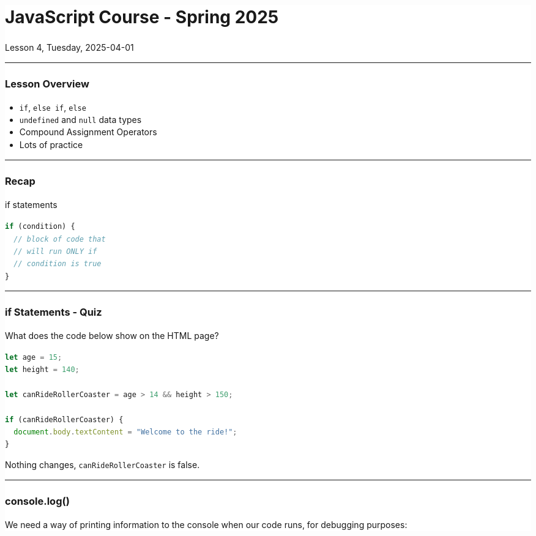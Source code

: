 

# JavaScript Course - Spring 2025

Lesson 4, Tuesday, 2025-04-01

---

### Lesson Overview

- `if`, `else if`, `else`
- `undefined` and `null` data types
- Compound Assignment Operators
- Lots of practice

---

### Recap

if statements

```js
if (condition) {
  // block of code that
  // will run ONLY if
  // condition is true
}
```

---

### if Statements - Quiz

What does the code below show on the HTML page?

```js
let age = 15;
let height = 140;

let canRideRollerCoaster = age > 14 && height > 150;

if (canRideRollerCoaster) {
  document.body.textContent = "Welcome to the ride!";
}
```

Nothing changes, `canRideRollerCoaster` is false.



---

### console.log()

We need a way of printing information to the console when our code runs, for debugging purposes:

